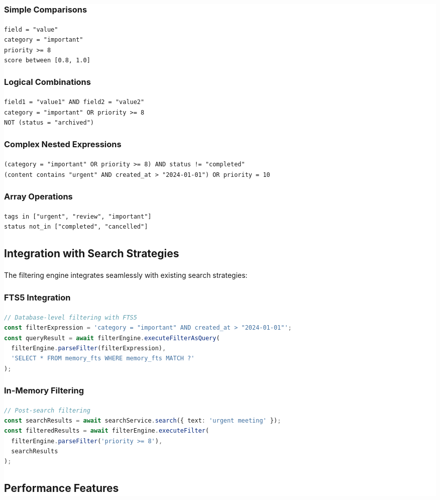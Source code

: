 ### Simple Comparisons
```
field = "value"
category = "important"
priority >= 8
score between [0.8, 1.0]
```

### Logical Combinations
```
field1 = "value1" AND field2 = "value2"
category = "important" OR priority >= 8
NOT (status = "archived")
```

### Complex Nested Expressions
```
(category = "important" OR priority >= 8) AND status != "completed"
(content contains "urgent" AND created_at > "2024-01-01") OR priority = 10
```

### Array Operations
```
tags in ["urgent", "review", "important"]
status not_in ["completed", "cancelled"]
```

## Integration with Search Strategies

The filtering engine integrates seamlessly with existing search strategies:

### FTS5 Integration
```typescript
// Database-level filtering with FTS5
const filterExpression = 'category = "important" AND created_at > "2024-01-01"';
const queryResult = await filterEngine.executeFilterAsQuery(
  filterEngine.parseFilter(filterExpression),
  'SELECT * FROM memory_fts WHERE memory_fts MATCH ?'
);
```

### In-Memory Filtering
```typescript
// Post-search filtering
const searchResults = await searchService.search({ text: 'urgent meeting' });
const filteredResults = await filterEngine.executeFilter(
  filterEngine.parseFilter('priority >= 8'),
  searchResults
);
```

## Performance Features
